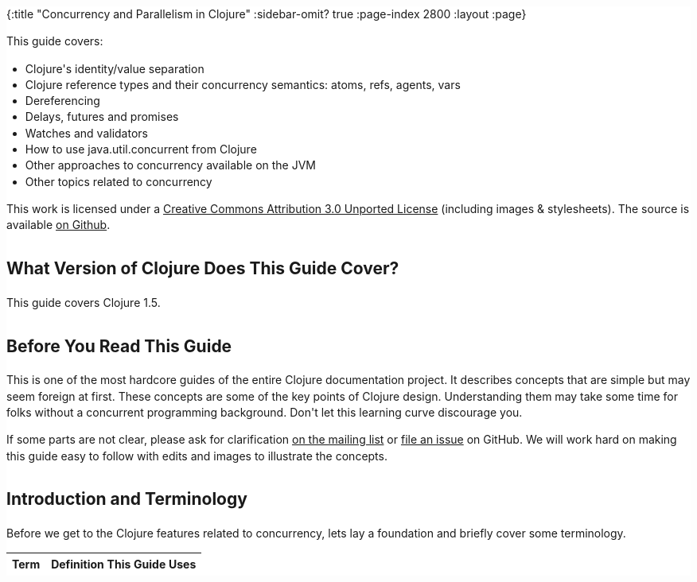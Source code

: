 {:title "Concurrency and Parallelism in Clojure"
 :sidebar-omit? true :page-index 2800
 :layout :page}

This guide covers:

 * Clojure's identity/value separation
 * Clojure reference types and their concurrency semantics: atoms, refs, agents, vars
 * Dereferencing
 * Delays, futures and promises
 * Watches and validators
 * How to use java.util.concurrent from Clojure
 * Other approaches to concurrency available on the JVM
 * Other topics related to concurrency

This work is licensed under a <a rel="license" href="https://creativecommons.org/licenses/by/3.0/">Creative Commons Attribution 3.0 Unported License</a>
(including images & stylesheets). The source is available [on Github](https://github.com/clojure-doc/clojure-doc.github.io).

## What Version of Clojure Does This Guide Cover?

This guide covers Clojure 1.5.


## Before You Read This Guide

This is one of the most hardcore guides of the entire Clojure documentation
project. It describes concepts that are simple but may seem foreign at first.
These concepts are some of the key points of Clojure
design. Understanding them may take some time for folks without
a concurrent programming background. Don't let this learning curve
discourage you.

If some parts are not clear, please ask for clarification [on the
mailing
list](https://groups.google.com/forum/?fromgroups#!forum/clojure) or
[file an issue](https://github.com/clojure-doc/clojure-doc.github.io/issues) on GitHub.
We will work hard on making this guide easy to follow with edits and
images to illustrate the concepts.


## Introduction and Terminology

Before we get to the Clojure features related to concurrency, lets lay a foundation and briefly
cover some terminology.

<table class="table-striped table-bordered table">
  <thead>
    <tr>
      <th>Term</th>
      <th>Definition This Guide Uses</th>
    </tr>
  </thead>
